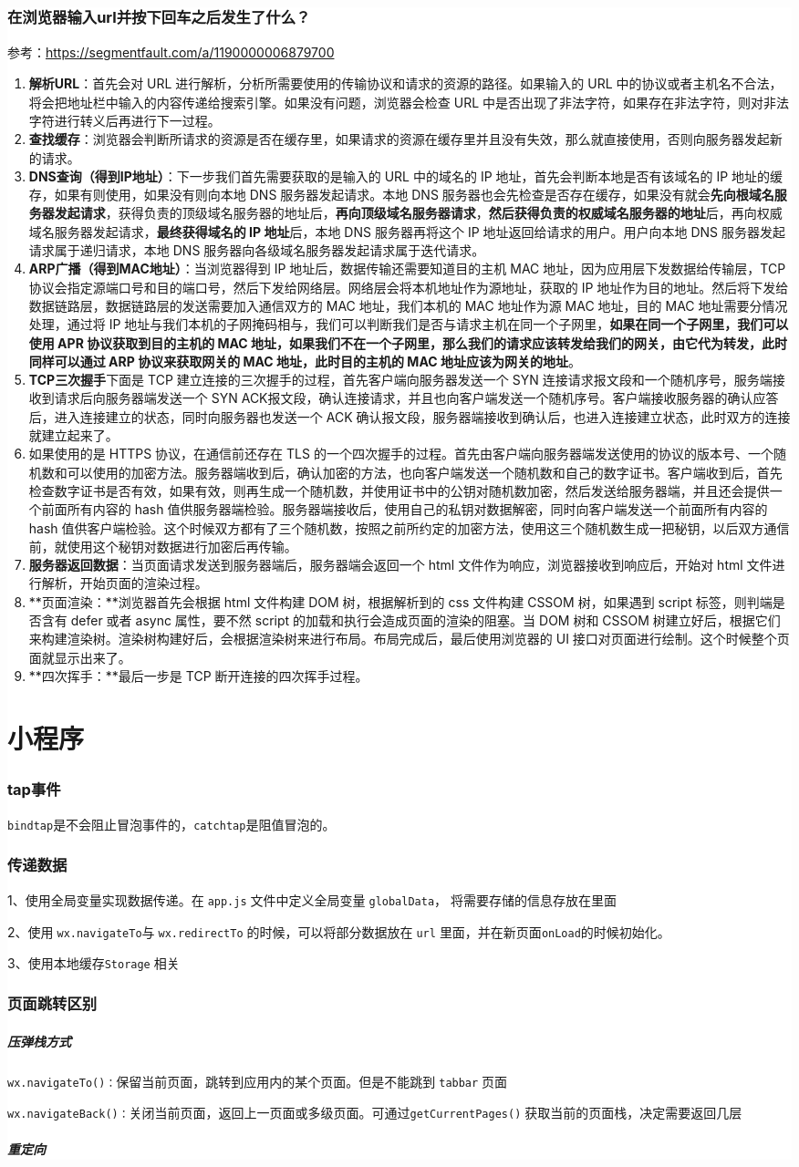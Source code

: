 ### 

### 在浏览器输入url并按下回车之后发生了什么？

参考：https://segmentfault.com/a/1190000006879700

1. **解析URL**：首先会对 URL 进行解析，分析所需要使用的传输协议和请求的资源的路径。如果输入的 URL 中的协议或者主机名不合法，将会把地址栏中输入的内容传递给搜索引擎。如果没有问题，浏览器会检查 URL 中是否出现了非法字符，如果存在非法字符，则对非法字符进行转义后再进行下一过程。
2. **查找缓存**：浏览器会判断所请求的资源是否在缓存里，如果请求的资源在缓存里并且没有失效，那么就直接使用，否则向服务器发起新的请求。
3. **DNS查询（得到IP地址）**：下一步我们首先需要获取的是输入的 URL 中的域名的 IP 地址，首先会判断本地是否有该域名的 IP 地址的缓存，如果有则使用，如果没有则向本地 DNS 服务器发起请求。本地 DNS 服务器也会先检查是否存在缓存，如果没有就会**先向根域名服务器发起请求**，获得负责的顶级域名服务器的地址后，**再向顶级域名服务器请求**，**然后获得负责的权威域名服务器的地址**后，再向权威域名服务器发起请求，**最终获得域名的 IP 地址**后，本地 DNS 服务器再将这个 IP 地址返回给请求的用户。用户向本地 DNS 服务器发起请求属于递归请求，本地 DNS 服务器向各级域名服务器发起请求属于迭代请求。
4. **ARP广播（得到MAC地址）**：当浏览器得到 IP 地址后，数据传输还需要知道目的主机 MAC 地址，因为应用层下发数据给传输层，TCP 协议会指定源端口号和目的端口号，然后下发给网络层。网络层会将本机地址作为源地址，获取的 IP 地址作为目的地址。然后将下发给数据链路层，数据链路层的发送需要加入通信双方的 MAC 地址，我们本机的 MAC 地址作为源 MAC 地址，目的 MAC 地址需要分情况处理，通过将 IP 地址与我们本机的子网掩码相与，我们可以判断我们是否与请求主机在同一个子网里，**如果在同一个子网里，我们可以使用 APR 协议获取到目的主机的 MAC 地址，如果我们不在一个子网里，那么我们的请求应该转发给我们的网关，由它代为转发，此时同样可以通过 ARP 协议来获取网关的 MAC 地址，此时目的主机的 MAC 地址应该为网关的地址**。
5. **TCP三次握手**下面是 TCP 建立连接的三次握手的过程，首先客户端向服务器发送一个 SYN 连接请求报文段和一个随机序号，服务端接收到请求后向服务器端发送一个 SYN ACK报文段，确认连接请求，并且也向客户端发送一个随机序号。客户端接收服务器的确认应答后，进入连接建立的状态，同时向服务器也发送一个 ACK 确认报文段，服务器端接收到确认后，也进入连接建立状态，此时双方的连接就建立起来了。
6. 如果使用的是 HTTPS 协议，在通信前还存在 TLS 的一个四次握手的过程。首先由客户端向服务器端发送使用的协议的版本号、一个随机数和可以使用的加密方法。服务器端收到后，确认加密的方法，也向客户端发送一个随机数和自己的数字证书。客户端收到后，首先检查数字证书是否有效，如果有效，则再生成一个随机数，并使用证书中的公钥对随机数加密，然后发送给服务器端，并且还会提供一个前面所有内容的 hash 值供服务器端检验。服务器端接收后，使用自己的私钥对数据解密，同时向客户端发送一个前面所有内容的 hash 值供客户端检验。这个时候双方都有了三个随机数，按照之前所约定的加密方法，使用这三个随机数生成一把秘钥，以后双方通信前，就使用这个秘钥对数据进行加密后再传输。
7. **服务器返回数据**：当页面请求发送到服务器端后，服务器端会返回一个 html 文件作为响应，浏览器接收到响应后，开始对 html 文件进行解析，开始页面的渲染过程。
8. **页面渲染：**浏览器首先会根据 html 文件构建 DOM 树，根据解析到的 css 文件构建 CSSOM 树，如果遇到 script 标签，则判端是否含有 defer 或者 async 属性，要不然 script 的加载和执行会造成页面的渲染的阻塞。当 DOM 树和 CSSOM 树建立好后，根据它们来构建渲染树。渲染树构建好后，会根据渲染树来进行布局。布局完成后，最后使用浏览器的 UI 接口对页面进行绘制。这个时候整个页面就显示出来了。
9. **四次挥手：**最后一步是 TCP 断开连接的四次挥手过程。

# 小程序

### tap事件

`bindtap`是不会阻止冒泡事件的，`catchtap`是阻值冒泡的。

### 传递数据

1、使用全局变量实现数据传递。在 `app.js` 文件中定义全局变量 `globalData`， 将需要存储的信息存放在里面

2、使用  `wx.navigateTo`与  `wx.redirectTo` 的时候，可以将部分数据放在 `url` 里面，并在新页面`onLoad`的时候初始化。

3、使用本地缓存`Storage` 相关

### 页面跳转区别

##### 压弹栈方式

`wx.navigateTo()：`保留当前页面，跳转到应用内的某个页面。但是不能跳到 `tabbar` 页面

`wx.navigateBack()：`关闭当前页面，返回上一页面或多级页面。可通过`getCurrentPages()` 获取当前的页面栈，决定需要返回几层

##### 重定向
